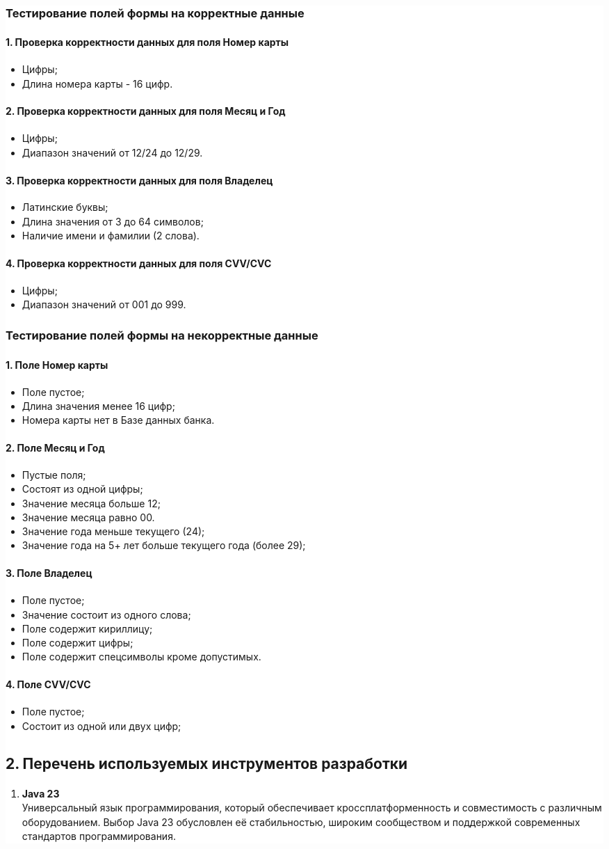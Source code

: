 ### Тестирование полей формы на корректные данные
#### 1. Проверка корректности данных для поля **Номер карты**
   * Цифры;
   * Длина номера карты - 16 цифр.

#### 2. Проверка корректности данных для поля **Месяц и Год**
   * Цифры;
   * Диапазон значений от 12/24 до 12/29.

#### 3. Проверка корректности данных для поля **Владелец**
   * Латинские буквы;
   * Длина значения от 3 до 64 символов;
   * Наличие имени и фамилии (2 слова).

#### 4. Проверка корректности данных для поля **CVV/CVC**
   * Цифры;
   * Диапазон значений от 001 до 999.


### Тестирование полей формы на некорректные данные
#### 1. Поле **Номер карты**
   * Поле пустое;
   * Длина значения менее 16 цифр;
   * Номера карты нет в Базе данных банка.

#### 2. Поле **Месяц и Год**
   * Пустые поля;
   * Состоят из одной цифры;
   * Значение месяца больше 12;
   * Значение месяца равно 00.
   * Значение года меньше текущего (24);
   * Значение года на 5+ лет больше текущего года (более 29);

#### 3. Поле **Владелец**
   * Поле пустое;
   * Значение состоит из одного слова;
   * Поле содержит кириллицу;
   * Поле содержит цифры;
   * Поле содержит спецсимволы кроме допустимых.

#### 4. Поле **CVV/CVC**
   * Поле пустое;
   * Состоит из одной или двух цифр;


## 2. Перечень используемых инструментов разработки
1. **Java 23**  
   Универсальный язык программирования, который обеспечивает кроссплатформенность и совместимость с различным оборудованием. Выбор Java 23 обусловлен её стабильностью, широким сообществом и поддержкой современных стандартов программирования.
